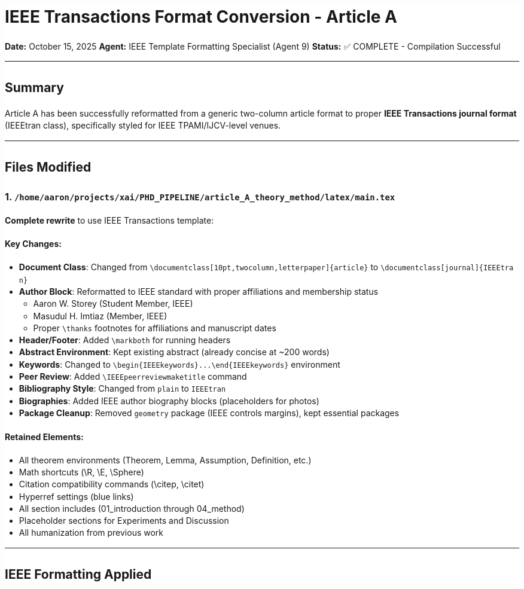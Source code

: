 # IEEE Transactions Format Conversion - Article A

**Date:** October 15, 2025
**Agent:** IEEE Template Formatting Specialist (Agent 9)
**Status:** ✅ COMPLETE - Compilation Successful

---

## Summary

Article A has been successfully reformatted from a generic two-column article format to proper **IEEE Transactions journal format** (IEEEtran class), specifically styled for IEEE TPAMI/IJCV-level venues.

---

## Files Modified

### 1. `/home/aaron/projects/xai/PHD_PIPELINE/article_A_theory_method/latex/main.tex`

**Complete rewrite** to use IEEE Transactions template:

#### Key Changes:
- **Document Class**: Changed from `\documentclass[10pt,twocolumn,letterpaper]{article}` to `\documentclass[journal]{IEEEtran}`
- **Author Block**: Reformatted to IEEE standard with proper affiliations and membership status
  - Aaron W. Storey (Student Member, IEEE)
  - Masudul H. Imtiaz (Member, IEEE)
  - Proper `\thanks` footnotes for affiliations and manuscript dates
- **Header/Footer**: Added `\markboth` for running headers
- **Abstract Environment**: Kept existing abstract (already concise at ~200 words)
- **Keywords**: Changed to `\begin{IEEEkeywords}...\end{IEEEkeywords}` environment
- **Peer Review**: Added `\IEEEpeerreviewmaketitle` command
- **Bibliography Style**: Changed from `plain` to `IEEEtran`
- **Biographies**: Added IEEE author biography blocks (placeholders for photos)
- **Package Cleanup**: Removed `geometry` package (IEEE controls margins), kept essential packages

#### Retained Elements:
- All theorem environments (Theorem, Lemma, Assumption, Definition, etc.)
- Math shortcuts (\R, \E, \Sphere)
- Citation compatibility commands (\citep, \citet)
- Hyperref settings (blue links)
- All section includes (01_introduction through 04_method)
- Placeholder sections for Experiments and Discussion
- All humanization from previous work

---

## IEEE Formatting Applied
